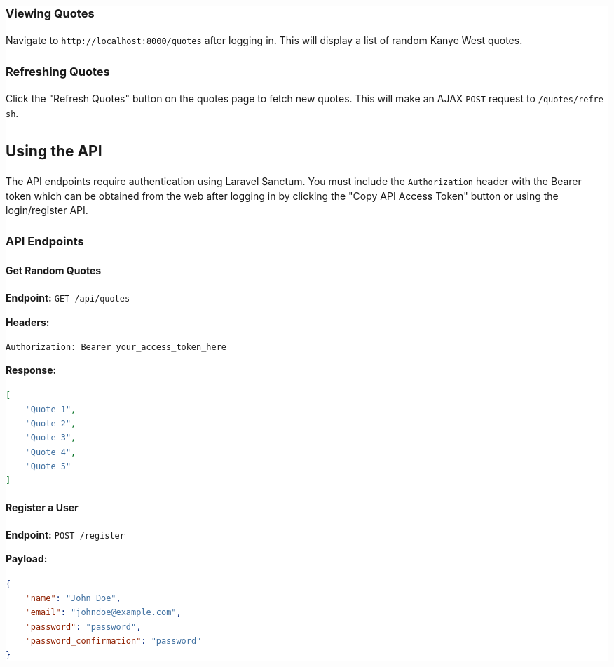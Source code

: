 ### Viewing Quotes

Navigate to `http://localhost:8000/quotes` after logging in. This will display a list of random Kanye West quotes.

### Refreshing Quotes

Click the "Refresh Quotes" button on the quotes page to fetch new quotes. This will make an AJAX `POST` request to `/quotes/refresh`.

## Using the API

The API endpoints require authentication using Laravel Sanctum. You must include the `Authorization` header with the Bearer token which can be obtained from the web after logging in by clicking the "Copy API Access Token" button or using the login/register API.


### API Endpoints

#### Get Random Quotes

**Endpoint:** `GET /api/quotes`

**Headers:**

```http
Authorization: Bearer your_access_token_here
```

**Response:**

```json
[
    "Quote 1",
    "Quote 2",
    "Quote 3",
    "Quote 4",
    "Quote 5"
]
```

#### Register a User

**Endpoint:** `POST /register`

**Payload:**

```json
{
    "name": "John Doe",
    "email": "johndoe@example.com",
    "password": "password",
    "password_confirmation": "password"
}
```
